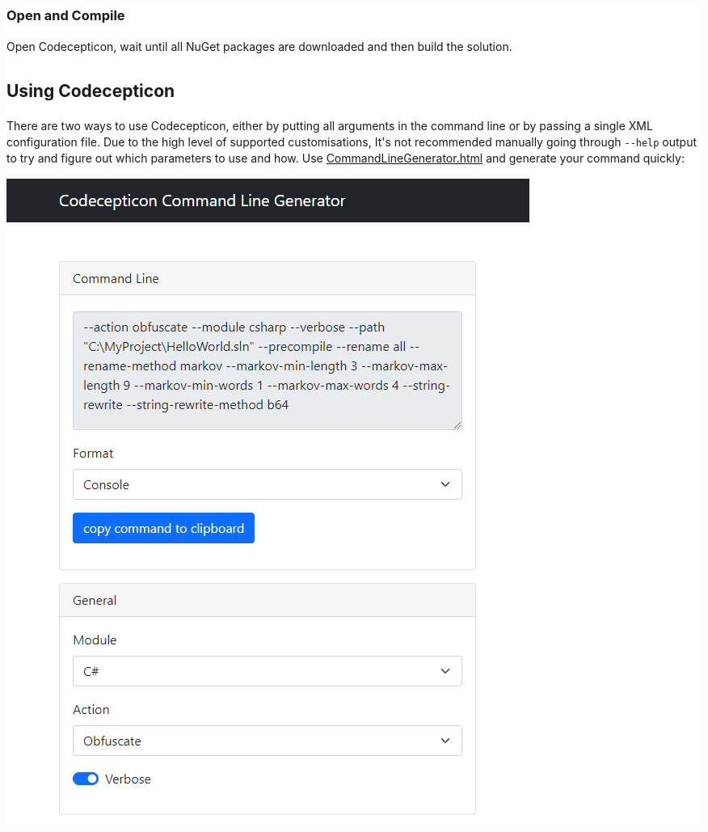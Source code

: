### Open and Compile

Open Codecepticon, wait until all NuGet packages are downloaded and then build the solution.

## Using Codecepticon

There are two ways to use Codecepticon, either by putting all arguments in the command line or by passing a single XML configuration file. Due to the high level of supported customisations, It's not recommended manually going through `--help` output to try and figure out which parameters to use and how. Use [CommandLineGenerator.html](CommandLineGenerator.html) and generate your command quickly:

![Command Line Generator](docs/images/CmdGenerator.png "Command Line Generator")
